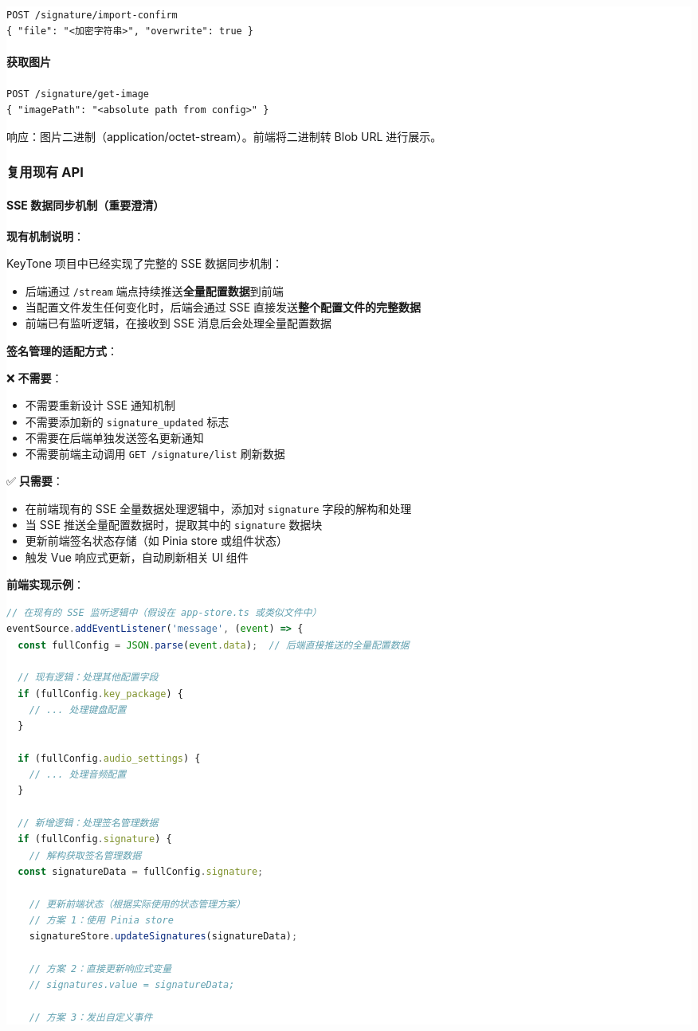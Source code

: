 ```http
POST /signature/import-confirm
{ "file": "<加密字符串>", "overwrite": true }
```

#### 获取图片

```http
POST /signature/get-image
{ "imagePath": "<absolute path from config>" }
```

响应：图片二进制（application/octet-stream）。前端将二进制转 Blob URL 进行展示。

### 复用现有 API

#### SSE 数据同步机制（重要澄清）

**现有机制说明**：

KeyTone 项目中已经实现了完整的 SSE 数据同步机制：

- 后端通过 `/stream` 端点持续推送**全量配置数据**到前端
- 当配置文件发生任何变化时，后端会通过 SSE 直接发送**整个配置文件的完整数据**
- 前端已有监听逻辑，在接收到 SSE 消息后会处理全量配置数据

**签名管理的适配方式**：

❌ **不需要**：
- 不需要重新设计 SSE 通知机制
- 不需要添加新的 `signature_updated` 标志
- 不需要在后端单独发送签名更新通知
- 不需要前端主动调用 `GET /signature/list` 刷新数据

✅ **只需要**：
- 在前端现有的 SSE 全量数据处理逻辑中，添加对 `signature` 字段的解构和处理
- 当 SSE 推送全量配置数据时，提取其中的 `signature` 数据块
- 更新前端签名状态存储（如 Pinia store 或组件状态）
- 触发 Vue 响应式更新，自动刷新相关 UI 组件

**前端实现示例**：

```typescript
// 在现有的 SSE 监听逻辑中（假设在 app-store.ts 或类似文件中）
eventSource.addEventListener('message', (event) => {
  const fullConfig = JSON.parse(event.data);  // 后端直接推送的全量配置数据

  // 现有逻辑：处理其他配置字段
  if (fullConfig.key_package) {
    // ... 处理键盘配置
  }
  
  if (fullConfig.audio_settings) {
    // ... 处理音频配置
  }

  // 新增逻辑：处理签名管理数据
  if (fullConfig.signature) {
    // 解构获取签名管理数据
  const signatureData = fullConfig.signature;
    
    // 更新前端状态（根据实际使用的状态管理方案）
    // 方案 1：使用 Pinia store
    signatureStore.updateSignatures(signatureData);
    
    // 方案 2：直接更新响应式变量
    // signatures.value = signatureData;
    
    // 方案 3：发出自定义事件
```